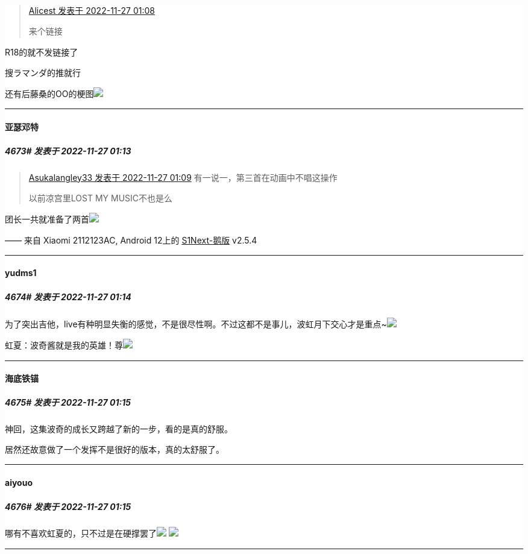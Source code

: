 <blockquote><a href="httphttps://bbs.saraba1st.com/2b/forum.php?mod=redirect&amp;goto=findpost&amp;pid=58636412&amp;ptid=2043123" target="_blank">Alicest 发表于 2022-11-27 01:08</a>

来个链接</blockquote>
R18的就不发链接了

搜ラマンダ的推就行

还有后藤桑的OO的梗图<img src="https://static.saraba1st.com/image/smiley/face2017/068.png" referrerpolicy="no-referrer">



*****

####  亚瑟邓特  
##### 4673#       发表于 2022-11-27 01:13

<blockquote><a href="httphttps://bbs.saraba1st.com/2b/forum.php?mod=redirect&amp;goto=findpost&amp;pid=58636423&amp;ptid=2043123" target="_blank">Asukalangley33 发表于 2022-11-27 01:09</a>
有一说一，第三首在动画中不唱这操作

以前凉宫里LOST MY MUSIC不也是么</blockquote>
团长一共就准备了两首<img src="https://static.saraba1st.com/image/smiley/carton2017/103.png" referrerpolicy="no-referrer">

—— 来自 Xiaomi 2112123AC, Android 12上的 [S1Next-鹅版](https://github.com/ykrank/S1-Next/releases) v2.5.4

*****

####  yudms1  
##### 4674#       发表于 2022-11-27 01:14

为了突出吉他，live有种明显失衡的感觉，不是很尽性啊。不过这都不是事儿，波虹月下交心才是重点~<img src="https://static.saraba1st.com/image/smiley/face2017/037.png" referrerpolicy="no-referrer">

虹夏：波奇酱就是我的英雄！尊<img src="https://static.saraba1st.com/image/smiley/face2017/077.png" referrerpolicy="no-referrer">

*****

####  海底铁锚  
##### 4675#       发表于 2022-11-27 01:15

神回，这集波奇的成长又跨越了新的一步，看的是真的舒服。

居然还故意做了一个发挥不是很好的版本，真的太舒服了。

*****

####  aiyouo  
##### 4676#       发表于 2022-11-27 01:15

哪有不喜欢虹夏的，只不过是在硬撑罢了<img src="https://static.saraba1st.com/image/smiley/face2017/073.png" referrerpolicy="no-referrer">
<img src="https://p.sda1.dev/8/bf41c3036fd6e1cb4adf4a7cb38d06f3/CMP_20221127011533190.jpg" referrerpolicy="no-referrer">

*****

